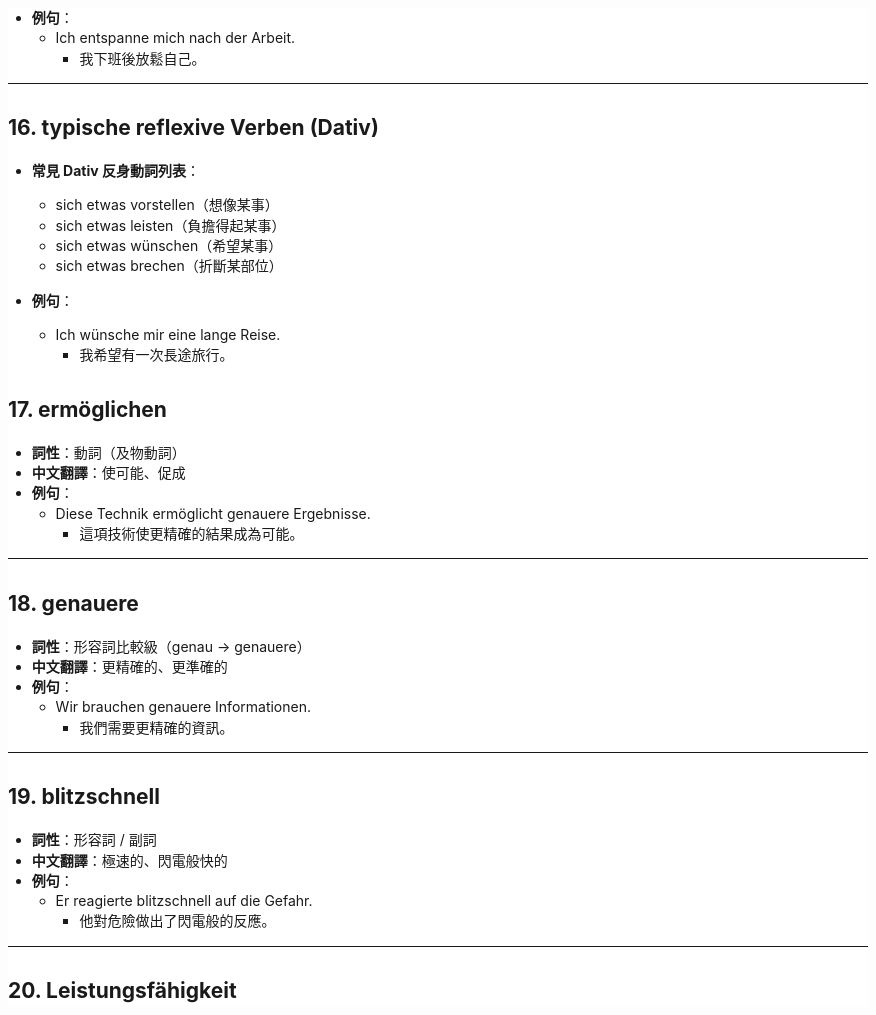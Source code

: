 - **例句**：
  - Ich entspanne mich nach der Arbeit.
    - 我下班後放鬆自己。

---

## 16. typische reflexive Verben (Dativ)

- **常見 Dativ 反身動詞列表**：
  - sich etwas vorstellen（想像某事）
  - sich etwas leisten（負擔得起某事）
  - sich etwas wünschen（希望某事）
  - sich etwas brechen（折斷某部位）

- **例句**：
  - Ich wünsche mir eine lange Reise.
    - 我希望有一次長途旅行。



## 17. ermöglichen

- **詞性**：動詞（及物動詞）
- **中文翻譯**：使可能、促成
- **例句**：
  - Diese Technik ermöglicht genauere Ergebnisse.
    - 這項技術使更精確的結果成為可能。

---

## 18. genauere

- **詞性**：形容詞比較級（genau → genauere）
- **中文翻譯**：更精確的、更準確的
- **例句**：
  - Wir brauchen genauere Informationen.
    - 我們需要更精確的資訊。

---

## 19. blitzschnell

- **詞性**：形容詞 / 副詞
- **中文翻譯**：極速的、閃電般快的
- **例句**：
  - Er reagierte blitzschnell auf die Gefahr.
    - 他對危險做出了閃電般的反應。

---

## 20. Leistungsfähigkeit
